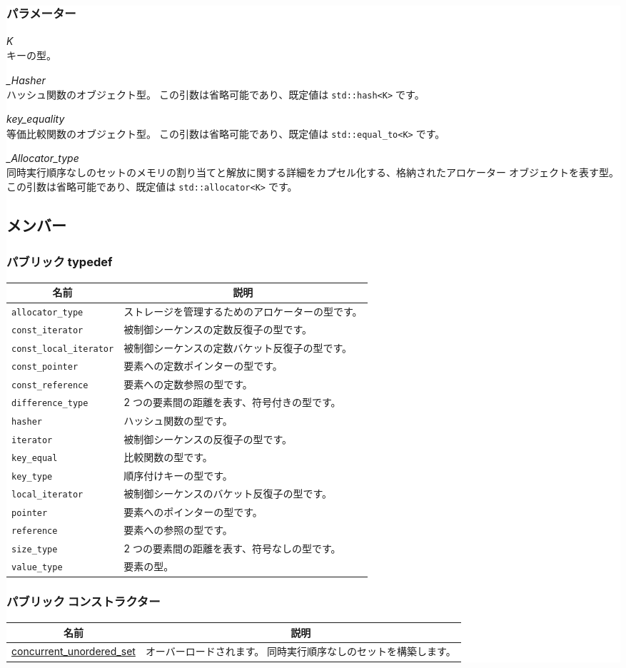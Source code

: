 ### <a name="parameters"></a>パラメーター

*K*<br/>
キーの型。

*_Hasher*<br/>
ハッシュ関数のオブジェクト型。 この引数は省略可能であり、既定値は `std::hash<K>` です。

*key_equality*<br/>
等価比較関数のオブジェクト型。 この引数は省略可能であり、既定値は `std::equal_to<K>` です。

*_Allocator_type*<br/>
同時実行順序なしのセットのメモリの割り当てと解放に関する詳細をカプセル化する、格納されたアロケーター オブジェクトを表す型。 この引数は省略可能であり、既定値は `std::allocator<K>` です。

## <a name="members"></a>メンバー

### <a name="public-typedefs"></a>パブリック typedef

|名前|説明|
|----------|-----------------|
|`allocator_type`|ストレージを管理するためのアロケーターの型です。|
|`const_iterator`|被制御シーケンスの定数反復子の型です。|
|`const_local_iterator`|被制御シーケンスの定数バケット反復子の型です。|
|`const_pointer`|要素への定数ポインターの型です。|
|`const_reference`|要素への定数参照の型です。|
|`difference_type`|2 つの要素間の距離を表す、符号付きの型です。|
|`hasher`|ハッシュ関数の型です。|
|`iterator`|被制御シーケンスの反復子の型です。|
|`key_equal`|比較関数の型です。|
|`key_type`|順序付けキーの型です。|
|`local_iterator`|被制御シーケンスのバケット反復子の型です。|
|`pointer`|要素へのポインターの型です。|
|`reference`|要素への参照の型です。|
|`size_type`|2 つの要素間の距離を表す、符号なしの型です。|
|`value_type`|要素の型。|

### <a name="public-constructors"></a>パブリック コンストラクター

|名前|説明|
|----------|-----------------|
|[concurrent_unordered_set](#ctor)|オーバーロードされます。 同時実行順序なしのセットを構築します。|
